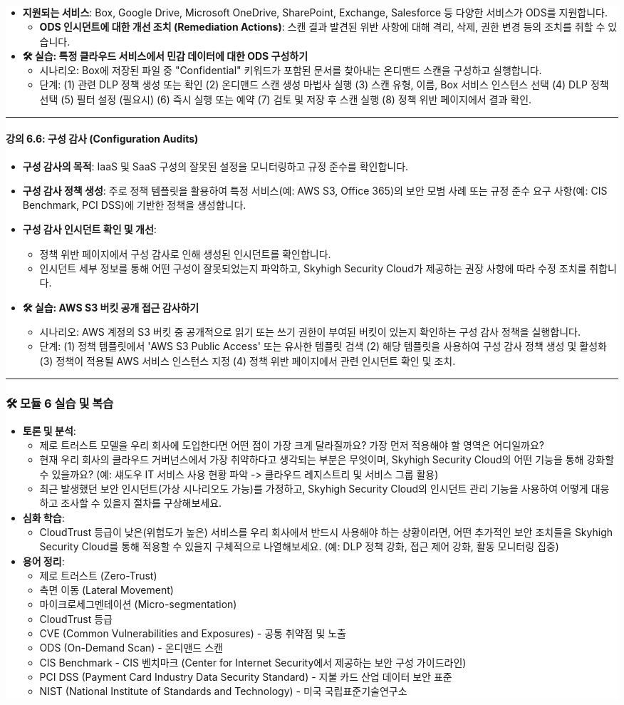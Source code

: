 - **지원되는 서비스**: Box, Google Drive, Microsoft OneDrive, SharePoint, Exchange, Salesforce 등 다양한 서비스가 ODS를 지원합니다.
	- **ODS 인시던트에 대한 개선 조치 (Remediation Actions)**: 스캔 결과 발견된 위반 사항에 대해 격리, 삭제, 권한 변경 등의 조치를 취할 수 있습니다.
- **🛠️ 실습: 특정 클라우드 서비스에서 민감 데이터에 대한 ODS 구성하기**
    - 시나리오: Box에 저장된 파일 중 "Confidential" 키워드가 포함된 문서를 찾아내는 온디맨드 스캔을 구성하고 실행합니다.
    - 단계: (1) 관련 DLP 정책 생성 또는 확인 (2) 온디맨드 스캔 생성 마법사 실행 (3) 스캔 유형, 이름, Box 서비스 인스턴스 선택 (4) DLP 정책 선택 (5) 필터 설정 (필요시) (6) 즉시 실행 또는 예약 (7) 검토 및 저장 후 스캔 실행 (8) 정책 위반 페이지에서 결과 확인.

---

#### **강의 6.6: 구성 감사 (Configuration Audits)**

- **구성 감사의 목적**: IaaS 및 SaaS 구성의 잘못된 설정을 모니터링하고 규정 준수를 확인합니다.
    
- **구성 감사 정책 생성**: 주로 정책 템플릿을 활용하여 특정 서비스(예: AWS S3, Office 365)의 보안 모범 사례 또는 규정 준수 요구 사항(예: CIS Benchmark, PCI DSS)에 기반한 정책을 생성합니다.
- **구성 감사 인시던트 확인 및 개선**:
    - 정책 위반 페이지에서 구성 감사로 인해 생성된 인시던트를 확인합니다.
    - 인시던트 세부 정보를 통해 어떤 구성이 잘못되었는지 파악하고, Skyhigh Security Cloud가 제공하는 권장 사항에 따라 수정 조치를 취합니다.
- **🛠️ 실습: AWS S3 버킷 공개 접근 감사하기**
    - 시나리오: AWS 계정의 S3 버킷 중 공개적으로 읽기 또는 쓰기 권한이 부여된 버킷이 있는지 확인하는 구성 감사 정책을 실행합니다.
    - 단계: (1) 정책 템플릿에서 'AWS S3 Public Access' 또는 유사한 템플릿 검색 (2) 해당 템플릿을 사용하여 구성 감사 정책 생성 및 활성화 (3) 정책이 적용될 AWS 서비스 인스턴스 지정 (4) 정책 위반 페이지에서 관련 인시던트 확인 및 조치.

---

### 🛠️ 모듈 6 실습 및 복습

- **토론 및 분석**:
    - 제로 트러스트 모델을 우리 회사에 도입한다면 어떤 점이 가장 크게 달라질까요? 가장 먼저 적용해야 할 영역은 어디일까요?
    - 현재 우리 회사의 클라우드 거버넌스에서 가장 취약하다고 생각되는 부분은 무엇이며, Skyhigh Security Cloud의 어떤 기능을 통해 강화할 수 있을까요? (예: 섀도우 IT 서비스 사용 현황 파악 -> 클라우드 레지스트리 및 서비스 그룹 활용)
    - 최근 발생했던 보안 인시던트(가상 시나리오도 가능)를 가정하고, Skyhigh Security Cloud의 인시던트 관리 기능을 사용하여 어떻게 대응하고 조사할 수 있을지 절차를 구상해보세요.
- **심화 학습**:
    - CloudTrust 등급이 낮은(위험도가 높은) 서비스를 우리 회사에서 반드시 사용해야 하는 상황이라면, 어떤 추가적인 보안 조치들을 Skyhigh Security Cloud를 통해 적용할 수 있을지 구체적으로 나열해보세요. (예: DLP 정책 강화, 접근 제어 강화, 활동 모니터링 집중)
- **용어 정리**:
    - 제로 트러스트 (Zero-Trust)
    - 측면 이동 (Lateral Movement)
    - 마이크로세그멘테이션 (Micro-segmentation)
    - CloudTrust 등급
    - CVE (Common Vulnerabilities and Exposures) - 공통 취약점 및 노출
    - ODS (On-Demand Scan) - 온디맨드 스캔
    - CIS Benchmark - CIS 벤치마크 (Center for Internet Security에서 제공하는 보안 구성 가이드라인)
    - PCI DSS (Payment Card Industry Data Security Standard) - 지불 카드 산업 데이터 보안 표준
    - NIST (National Institute of Standards and Technology) - 미국 국립표준기술연구소